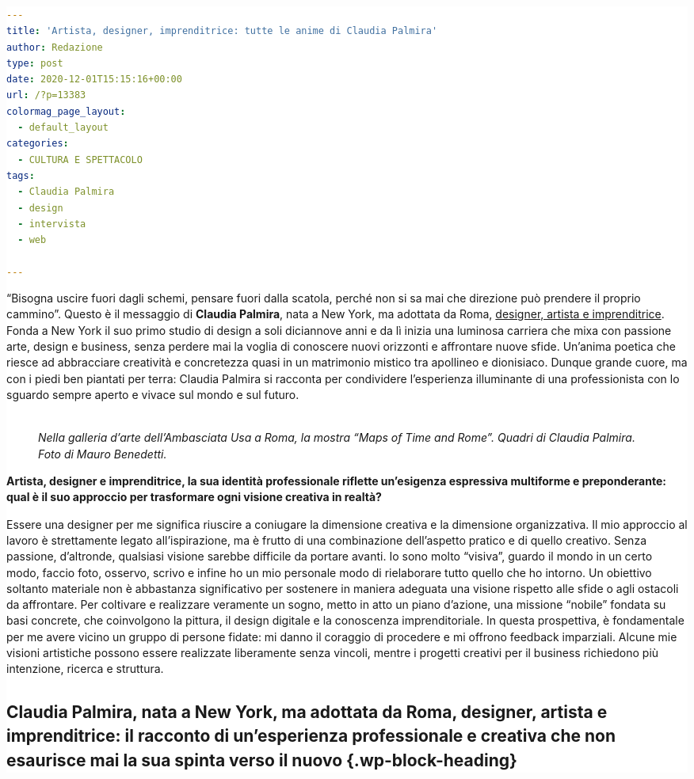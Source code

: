 ```yaml
---
title: 'Artista, designer, imprenditrice: tutte le anime di Claudia Palmira'
author: Redazione
type: post
date: 2020-12-01T15:15:16+00:00
url: /?p=13383
colormag_page_layout:
  - default_layout
categories:
  - CULTURA E SPETTACOLO
tags:
  - Claudia Palmira
  - design
  - intervista
  - web

---
```

“Bisogna uscire fuori dagli schemi, pensare fuori dalla scatola, perché non si sa mai che direzione può prendere il proprio cammino”. Questo è il messaggio di **Claudia Palmira**, nata a New York, ma adottata da Roma, [designer, artista e imprenditrice][1]. Fonda a New York il suo primo studio di design a soli diciannove anni e da lì inizia una luminosa carriera che mixa con passione arte, design e business, senza perdere mai la voglia di conoscere nuovi orizzonti e affrontare nuove sfide. Un&#8217;anima poetica che riesce ad abbracciare creatività e concretezza quasi in un matrimonio mistico tra apollineo e dionisiaco. Dunque grande cuore, ma con i piedi ben piantati per terra: Claudia Palmira si racconta per condividere l&#8217;esperienza illuminante di una professionista con lo sguardo sempre aperto e vivace sul mondo e sul futuro.

<div class="wp-block-image wp-image-41740 size-medium">
  <figure class="alignright"><img decoding="async" src="https://www.uominiedonnecomunicazione.com/wp-content/uploads/2020/11/02-USembassy-300x199.jpg" alt="" class="wp-image-41740" /><figcaption><em>Nella galleria d’arte dell’Ambasciata Usa a Roma, la mostra “Maps of Time and Rome”. Quadri di Claudia Palmira. Foto di Mauro Benedetti.</em></figcaption></figure>
</div>

**Artista, designer e imprenditrice, la sua identità professionale riflette un&#8217;esigenza espressiva multiforme e preponderante: qual è il suo approccio per trasformare ogni visione creativa in realtà?**

Essere una designer per me significa riuscire a coniugare la dimensione creativa e la dimensione organizzativa. Il mio approccio al lavoro è strettamente legato all&#8217;ispirazione, ma è frutto di una combinazione dell’aspetto pratico e di quello creativo. Senza passione, d&#8217;altronde, qualsiasi visione sarebbe difficile da portare avanti. Io sono molto “visiva”, guardo il mondo in un certo modo, faccio foto, osservo, scrivo e infine ho un mio personale modo di rielaborare tutto quello che ho intorno. Un obiettivo soltanto materiale non è abbastanza significativo per sostenere in maniera adeguata una visione rispetto alle sfide o agli ostacoli da affrontare. Per coltivare e realizzare veramente un sogno, metto in atto un piano d’azione, una missione “nobile” fondata su basi concrete, che coinvolgono la pittura, il design digitale e la conoscenza imprenditoriale. In questa prospettiva, è fondamentale per me avere vicino un gruppo di persone fidate: mi danno il coraggio di procedere e mi offrono feedback imparziali. Alcune mie visioni artistiche possono essere realizzate liberamente senza vincoli, mentre i progetti creativi per il business richiedono più intenzione, ricerca e struttura.

## Claudia Palmira, nata a New York, ma adottata da Roma, designer, artista e imprenditrice: il racconto di un&#8217;esperienza professionale e creativa che non esaurisce mai la sua spinta verso il nuovo {.wp-block-heading}


 [1]: https://claudiapalmira.com/it/
 [2]: https://www.uominiedonnecomunicazione.com/instagram-consigli-pubblico-risultati/